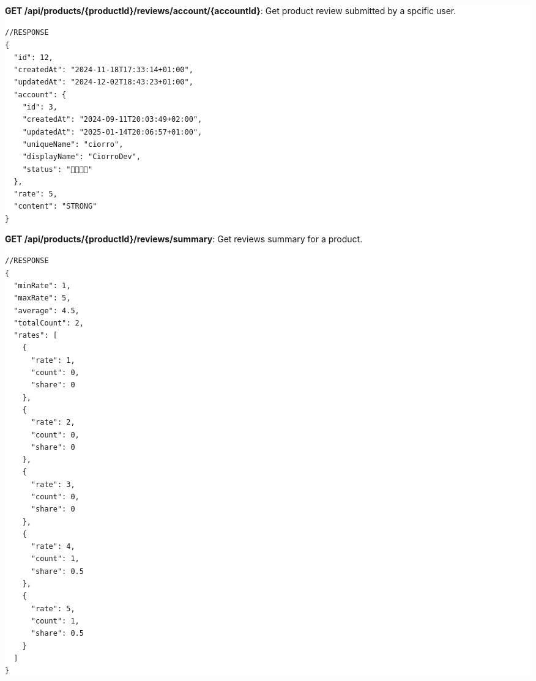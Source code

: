 **GET /api/products/{productId}/reviews/account/{accountId}**: Get product review submitted by a spcific user.
```jsonc
//RESPONSE
{
  "id": 12,
  "createdAt": "2024-11-18T17:33:14+01:00",
  "updatedAt": "2024-12-02T18:43:23+01:00",
  "account": {
    "id": 3,
    "createdAt": "2024-09-11T20:03:49+02:00",
    "updatedAt": "2025-01-14T20:06:57+01:00",
    "uniqueName": "ciorro",
    "displayName": "CiorroDev",
    "status": "🚂🚃🚃🚃"
  },
  "rate": 5,
  "content": "STRONG"
}
```

**GET /api/products/{productId}/reviews/summary**: Get reviews summary for a product.
```jsonc
//RESPONSE
{
  "minRate": 1,
  "maxRate": 5,
  "average": 4.5,
  "totalCount": 2,
  "rates": [
    {
      "rate": 1,
      "count": 0,
      "share": 0
    },
    {
      "rate": 2,
      "count": 0,
      "share": 0
    },
    {
      "rate": 3,
      "count": 0,
      "share": 0
    },
    {
      "rate": 4,
      "count": 1,
      "share": 0.5
    },
    {
      "rate": 5,
      "count": 1,
      "share": 0.5
    }
  ]
}
```
